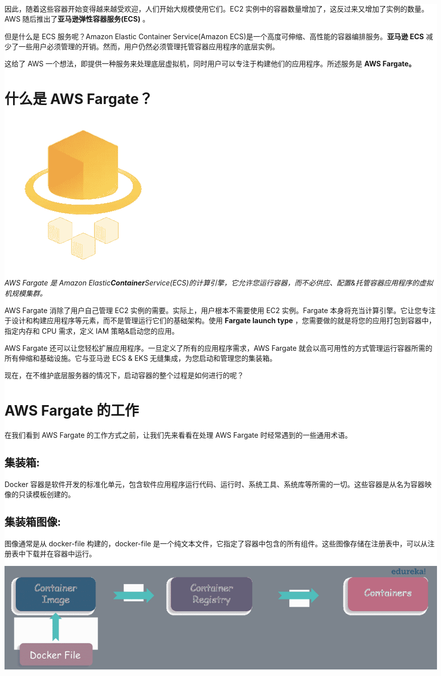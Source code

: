 因此，随着这些容器开始变得越来越受欢迎，人们开始大规模使用它们。EC2 实例中的容器数量增加了，这反过来又增加了实例的数量。AWS 随后推出了**亚马逊弹性容器服务(ECS)** 。

但是什么是 ECS 服务呢？Amazon Elastic Container Service(Amazon ECS)是一个高度可伸缩、高性能的容器编排服务。**亚马逊 ECS** 减少了一些用户必须管理的开销。然而，用户仍然必须管理托管容器应用程序的底层实例。

这给了 AWS 一个想法，即提供一种服务来处理底层虚拟机，同时用户可以专注于构建他们的应用程序。所述服务是 **AWS Fargate。**

# 什么是 AWS Fargate？

![](img/1b8a928e997561592fc152c6e5765e10.png)

*AWS Fargate 是 Amazon Elastic**Container**Service(ECS)的计算引擎，它允许您运行容器，而不必供应、配置&托管容器应用程序的虚拟机规模集群。*

AWS Fargate 消除了用户自己管理 EC2 实例的需要。实际上，用户根本不需要使用 EC2 实例。Fargate 本身将充当计算引擎。它让您专注于设计和构建应用程序等元素，而不是管理运行它们的基础架构。使用 **Fargate launch type** ，您需要做的就是将您的应用打包到容器中，指定内存和 CPU 需求，定义 IAM 策略&启动您的应用。

AWS Fargate 还可以让您轻松扩展应用程序。一旦定义了所有的应用程序需求，AWS Fargate 就会以高可用性的方式管理运行容器所需的所有伸缩和基础设施。它与亚马逊 ECS & EKS 无缝集成，为您启动和管理您的集装箱。

现在，在不维护底层服务器的情况下，启动容器的整个过程是如何进行的呢？

# AWS Fargate 的工作

在我们看到 AWS Fargate 的工作方式之前，让我们先来看看在处理 AWS Fargate 时经常遇到的一些通用术语。

## **集装箱:**

Docker 容器是软件开发的标准化单元，包含软件应用程序运行代码、运行时、系统工具、系统库等所需的一切。这些容器是从名为容器映像的只读模板创建的。

## **集装箱图像:**

图像通常是从 docker-file 构建的，docker-file 是一个纯文本文件，它指定了容器中包含的所有组件。这些图像存储在注册表中，可以从注册表中下载并在容器中运行。

![](img/7dac3c96ca6ea5f4aff668c3b768f504.png)

